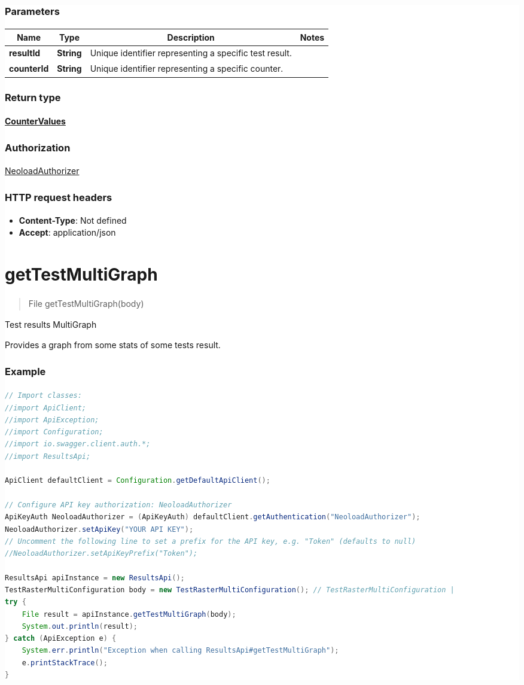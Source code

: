 ### Parameters

Name | Type | Description  | Notes
------------- | ------------- | ------------- | -------------
 **resultId** | **String**| Unique identifier representing a specific test result. |
 **counterId** | **String**| Unique identifier representing a specific counter. |

### Return type

[**CounterValues**](CounterValues.md)

### Authorization

[NeoloadAuthorizer](../README.md#NeoloadAuthorizer)

### HTTP request headers

 - **Content-Type**: Not defined
 - **Accept**: application/json

<a name="getTestMultiGraph"></a>
# **getTestMultiGraph**
> File getTestMultiGraph(body)

Test results MultiGraph

Provides a graph from some stats of some tests result.

### Example
```java
// Import classes:
//import ApiClient;
//import ApiException;
//import Configuration;
//import io.swagger.client.auth.*;
//import ResultsApi;

ApiClient defaultClient = Configuration.getDefaultApiClient();

// Configure API key authorization: NeoloadAuthorizer
ApiKeyAuth NeoloadAuthorizer = (ApiKeyAuth) defaultClient.getAuthentication("NeoloadAuthorizer");
NeoloadAuthorizer.setApiKey("YOUR API KEY");
// Uncomment the following line to set a prefix for the API key, e.g. "Token" (defaults to null)
//NeoloadAuthorizer.setApiKeyPrefix("Token");

ResultsApi apiInstance = new ResultsApi();
TestRasterMultiConfiguration body = new TestRasterMultiConfiguration(); // TestRasterMultiConfiguration | 
try {
    File result = apiInstance.getTestMultiGraph(body);
    System.out.println(result);
} catch (ApiException e) {
    System.err.println("Exception when calling ResultsApi#getTestMultiGraph");
    e.printStackTrace();
}
```
